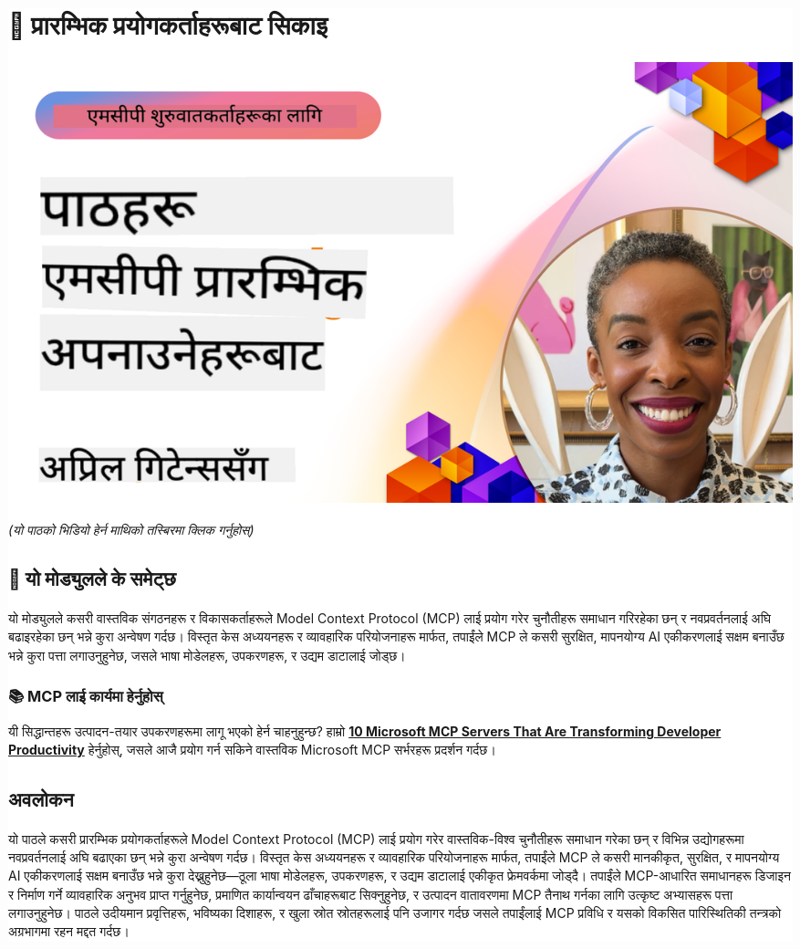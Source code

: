 
# 🌟 प्रारम्भिक प्रयोगकर्ताहरूबाट सिकाइ

[![MCP प्रारम्भिक प्रयोगकर्ताहरूबाट सिकाइ](../../../translated_images/08.980bb2babbaadd8a97739effc9b31e5f1abd8f4c4a3fbc90fb9f931a866674d0.ne.png)](https://youtu.be/jds7dSmNptE)

_(यो पाठको भिडियो हेर्न माथिको तस्बिरमा क्लिक गर्नुहोस्)_

## 🎯 यो मोड्युलले के समेट्छ

यो मोड्युलले कसरी वास्तविक संगठनहरू र विकासकर्ताहरूले Model Context Protocol (MCP) लाई प्रयोग गरेर चुनौतीहरू समाधान गरिरहेका छन् र नवप्रवर्तनलाई अघि बढाइरहेका छन् भन्ने कुरा अन्वेषण गर्दछ। विस्तृत केस अध्ययनहरू र व्यावहारिक परियोजनाहरू मार्फत, तपाईंले MCP ले कसरी सुरक्षित, मापनयोग्य AI एकीकरणलाई सक्षम बनाउँछ भन्ने कुरा पत्ता लगाउनुहुनेछ, जसले भाषा मोडेलहरू, उपकरणहरू, र उद्यम डाटालाई जोड्छ।

### 📚 MCP लाई कार्यमा हेर्नुहोस्

यी सिद्धान्तहरू उत्पादन-तयार उपकरणहरूमा लागू भएको हेर्न चाहनुहुन्छ? हाम्रो [**10 Microsoft MCP Servers That Are Transforming Developer Productivity**](microsoft-mcp-servers.md) हेर्नुहोस्, जसले आजै प्रयोग गर्न सकिने वास्तविक Microsoft MCP सर्भरहरू प्रदर्शन गर्दछ।

## अवलोकन

यो पाठले कसरी प्रारम्भिक प्रयोगकर्ताहरूले Model Context Protocol (MCP) लाई प्रयोग गरेर वास्तविक-विश्व चुनौतीहरू समाधान गरेका छन् र विभिन्न उद्योगहरूमा नवप्रवर्तनलाई अघि बढाएका छन् भन्ने कुरा अन्वेषण गर्दछ। विस्तृत केस अध्ययनहरू र व्यावहारिक परियोजनाहरू मार्फत, तपाईंले MCP ले कसरी मानकीकृत, सुरक्षित, र मापनयोग्य AI एकीकरणलाई सक्षम बनाउँछ भन्ने कुरा देख्नुहुनेछ—ठूला भाषा मोडेलहरू, उपकरणहरू, र उद्यम डाटालाई एकीकृत फ्रेमवर्कमा जोड्दै। तपाईंले MCP-आधारित समाधानहरू डिजाइन र निर्माण गर्ने व्यावहारिक अनुभव प्राप्त गर्नुहुनेछ, प्रमाणित कार्यान्वयन ढाँचाहरूबाट सिक्नुहुनेछ, र उत्पादन वातावरणमा MCP तैनाथ गर्नका लागि उत्कृष्ट अभ्यासहरू पत्ता लगाउनुहुनेछ। पाठले उदीयमान प्रवृत्तिहरू, भविष्यका दिशाहरू, र खुला स्रोत स्रोतहरूलाई पनि उजागर गर्दछ जसले तपाईंलाई MCP प्रविधि र यसको विकसित पारिस्थितिकी तन्त्रको अग्रभागमा रहन मद्दत गर्दछ।
